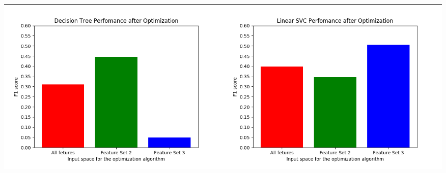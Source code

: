  |![Optimization Decision Tree](figures/optimization_decision_tree.png)|![Optimization Linear SVC](figures/optimization_linear_svc.png)|
 | ------------- |:-------------:|